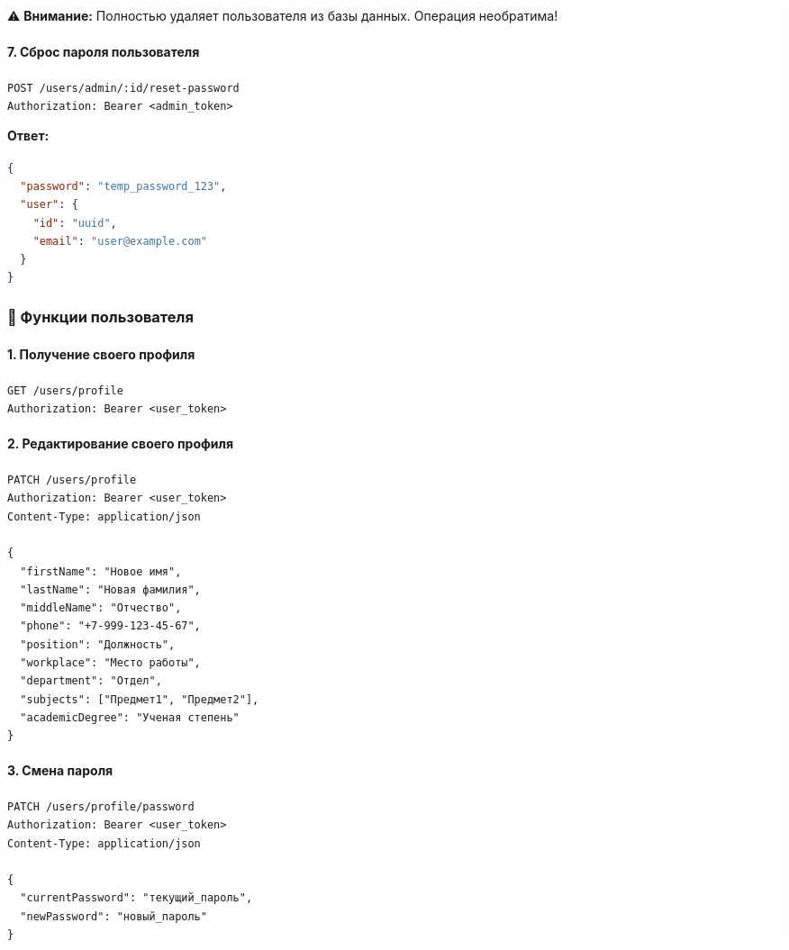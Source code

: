 ⚠️ **Внимание:** Полностью удаляет пользователя из базы данных. Операция необратима!

#### 7. Сброс пароля пользователя
```http
POST /users/admin/:id/reset-password
Authorization: Bearer <admin_token>
```

**Ответ:**
```json
{
  "password": "temp_password_123",
  "user": {
    "id": "uuid",
    "email": "user@example.com"
  }
}
```

### 👤 Функции пользователя

#### 1. Получение своего профиля
```http
GET /users/profile
Authorization: Bearer <user_token>
```

#### 2. Редактирование своего профиля
```http
PATCH /users/profile
Authorization: Bearer <user_token>
Content-Type: application/json

{
  "firstName": "Новое имя",
  "lastName": "Новая фамилия",
  "middleName": "Отчество",
  "phone": "+7-999-123-45-67",
  "position": "Должность",
  "workplace": "Место работы",
  "department": "Отдел",
  "subjects": ["Предмет1", "Предмет2"],
  "academicDegree": "Ученая степень"
}
```

#### 3. Смена пароля
```http
PATCH /users/profile/password
Authorization: Bearer <user_token>
Content-Type: application/json

{
  "currentPassword": "текущий_пароль",
  "newPassword": "новый_пароль"
}
```
